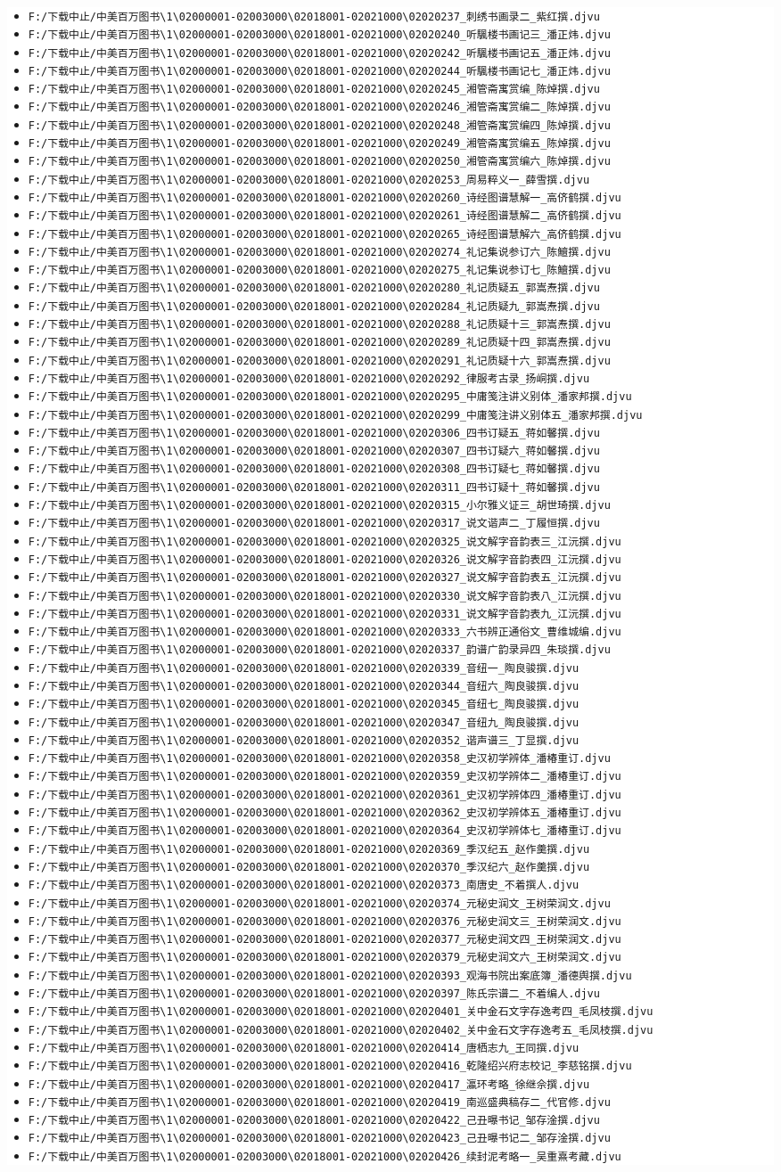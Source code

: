 - `F:/下载中止/中美百万图书\1\02000001-02003000\02018001-02021000\02020237_刺绣书画录二_紫红撰.djvu`
- `F:/下载中止/中美百万图书\1\02000001-02003000\02018001-02021000\02020240_听颿楼书画记三_潘正炜.djvu`
- `F:/下载中止/中美百万图书\1\02000001-02003000\02018001-02021000\02020242_听颿楼书画记五_潘正炜.djvu`
- `F:/下载中止/中美百万图书\1\02000001-02003000\02018001-02021000\02020244_听颿楼书画记七_潘正炜.djvu`
- `F:/下载中止/中美百万图书\1\02000001-02003000\02018001-02021000\02020245_湘管斋寓赏编_陈焯撰.djvu`
- `F:/下载中止/中美百万图书\1\02000001-02003000\02018001-02021000\02020246_湘管斋寓赏编二_陈焯撰.djvu`
- `F:/下载中止/中美百万图书\1\02000001-02003000\02018001-02021000\02020248_湘管斋寓赏编四_陈焯撰.djvu`
- `F:/下载中止/中美百万图书\1\02000001-02003000\02018001-02021000\02020249_湘管斋寓赏编五_陈焯撰.djvu`
- `F:/下载中止/中美百万图书\1\02000001-02003000\02018001-02021000\02020250_湘管斋寓赏编六_陈焯撰.djvu`
- `F:/下载中止/中美百万图书\1\02000001-02003000\02018001-02021000\02020253_周易粹义一_薛雪撰.djvu`
- `F:/下载中止/中美百万图书\1\02000001-02003000\02018001-02021000\02020260_诗经图谱慧解一_高侪鹤撰.djvu`
- `F:/下载中止/中美百万图书\1\02000001-02003000\02018001-02021000\02020261_诗经图谱慧解二_高侪鹤撰.djvu`
- `F:/下载中止/中美百万图书\1\02000001-02003000\02018001-02021000\02020265_诗经图谱慧解六_高侪鹤撰.djvu`
- `F:/下载中止/中美百万图书\1\02000001-02003000\02018001-02021000\02020274_礼记集说参订六_陈鱣撰.djvu`
- `F:/下载中止/中美百万图书\1\02000001-02003000\02018001-02021000\02020275_礼记集说参订七_陈鱣撰.djvu`
- `F:/下载中止/中美百万图书\1\02000001-02003000\02018001-02021000\02020280_礼记质疑五_郭嵩焘撰.djvu`
- `F:/下载中止/中美百万图书\1\02000001-02003000\02018001-02021000\02020284_礼记质疑九_郭嵩焘撰.djvu`
- `F:/下载中止/中美百万图书\1\02000001-02003000\02018001-02021000\02020288_礼记质疑十三_郭嵩焘撰.djvu`
- `F:/下载中止/中美百万图书\1\02000001-02003000\02018001-02021000\02020289_礼记质疑十四_郭嵩焘撰.djvu`
- `F:/下载中止/中美百万图书\1\02000001-02003000\02018001-02021000\02020291_礼记质疑十六_郭嵩焘撰.djvu`
- `F:/下载中止/中美百万图书\1\02000001-02003000\02018001-02021000\02020292_律服考古录_扬峒撰.djvu`
- `F:/下载中止/中美百万图书\1\02000001-02003000\02018001-02021000\02020295_中庸笺注讲义别体_潘家邦撰.djvu`
- `F:/下载中止/中美百万图书\1\02000001-02003000\02018001-02021000\02020299_中庸笺注讲义别体五_潘家邦撰.djvu`
- `F:/下载中止/中美百万图书\1\02000001-02003000\02018001-02021000\02020306_四书订疑五_蒋如馨撰.djvu`
- `F:/下载中止/中美百万图书\1\02000001-02003000\02018001-02021000\02020307_四书订疑六_蒋如馨撰.djvu`
- `F:/下载中止/中美百万图书\1\02000001-02003000\02018001-02021000\02020308_四书订疑七_蒋如馨撰.djvu`
- `F:/下载中止/中美百万图书\1\02000001-02003000\02018001-02021000\02020311_四书订疑十_蒋如馨撰.djvu`
- `F:/下载中止/中美百万图书\1\02000001-02003000\02018001-02021000\02020315_小尔雅义证三_胡世琦撰.djvu`
- `F:/下载中止/中美百万图书\1\02000001-02003000\02018001-02021000\02020317_说文谐声二_丁履恒撰.djvu`
- `F:/下载中止/中美百万图书\1\02000001-02003000\02018001-02021000\02020325_说文解字音韵表三_江沅撰.djvu`
- `F:/下载中止/中美百万图书\1\02000001-02003000\02018001-02021000\02020326_说文解字音韵表四_江沅撰.djvu`
- `F:/下载中止/中美百万图书\1\02000001-02003000\02018001-02021000\02020327_说文解字音韵表五_江沅撰.djvu`
- `F:/下载中止/中美百万图书\1\02000001-02003000\02018001-02021000\02020330_说文解字音韵表八_江沅撰.djvu`
- `F:/下载中止/中美百万图书\1\02000001-02003000\02018001-02021000\02020331_说文解字音韵表九_江沅撰.djvu`
- `F:/下载中止/中美百万图书\1\02000001-02003000\02018001-02021000\02020333_六书辨正通俗文_曹维城编.djvu`
- `F:/下载中止/中美百万图书\1\02000001-02003000\02018001-02021000\02020337_韵谱广韵录异四_朱琰撰.djvu`
- `F:/下载中止/中美百万图书\1\02000001-02003000\02018001-02021000\02020339_音纽一_陶良骏撰.djvu`
- `F:/下载中止/中美百万图书\1\02000001-02003000\02018001-02021000\02020344_音纽六_陶良骏撰.djvu`
- `F:/下载中止/中美百万图书\1\02000001-02003000\02018001-02021000\02020345_音纽七_陶良骏撰.djvu`
- `F:/下载中止/中美百万图书\1\02000001-02003000\02018001-02021000\02020347_音纽九_陶良骏撰.djvu`
- `F:/下载中止/中美百万图书\1\02000001-02003000\02018001-02021000\02020352_谐声谱三_丁显撰.djvu`
- `F:/下载中止/中美百万图书\1\02000001-02003000\02018001-02021000\02020358_史汉初学辨体_潘椿重订.djvu`
- `F:/下载中止/中美百万图书\1\02000001-02003000\02018001-02021000\02020359_史汉初学辨体二_潘椿重订.djvu`
- `F:/下载中止/中美百万图书\1\02000001-02003000\02018001-02021000\02020361_史汉初学辨体四_潘椿重订.djvu`
- `F:/下载中止/中美百万图书\1\02000001-02003000\02018001-02021000\02020362_史汉初学辨体五_潘椿重订.djvu`
- `F:/下载中止/中美百万图书\1\02000001-02003000\02018001-02021000\02020364_史汉初学辨体七_潘椿重订.djvu`
- `F:/下载中止/中美百万图书\1\02000001-02003000\02018001-02021000\02020369_季汉纪五_赵作羹撰.djvu`
- `F:/下载中止/中美百万图书\1\02000001-02003000\02018001-02021000\02020370_季汉纪六_赵作羹撰.djvu`
- `F:/下载中止/中美百万图书\1\02000001-02003000\02018001-02021000\02020373_南唐史_不着撰人.djvu`
- `F:/下载中止/中美百万图书\1\02000001-02003000\02018001-02021000\02020374_元秘史润文_王树荣润文.djvu`
- `F:/下载中止/中美百万图书\1\02000001-02003000\02018001-02021000\02020376_元秘史润文三_王树荣润文.djvu`
- `F:/下载中止/中美百万图书\1\02000001-02003000\02018001-02021000\02020377_元秘史润文四_王树荣润文.djvu`
- `F:/下载中止/中美百万图书\1\02000001-02003000\02018001-02021000\02020379_元秘史润文六_王树荣润文.djvu`
- `F:/下载中止/中美百万图书\1\02000001-02003000\02018001-02021000\02020393_观海书院出案底簿_潘德舆撰.djvu`
- `F:/下载中止/中美百万图书\1\02000001-02003000\02018001-02021000\02020397_陈氏宗谱二_不着编人.djvu`
- `F:/下载中止/中美百万图书\1\02000001-02003000\02018001-02021000\02020401_关中金石文字存逸考四_毛凤枝撰.djvu`
- `F:/下载中止/中美百万图书\1\02000001-02003000\02018001-02021000\02020402_关中金石文字存逸考五_毛凤枝撰.djvu`
- `F:/下载中止/中美百万图书\1\02000001-02003000\02018001-02021000\02020414_唐栖志九_王同撰.djvu`
- `F:/下载中止/中美百万图书\1\02000001-02003000\02018001-02021000\02020416_乾隆绍兴府志校记_李慈铭撰.djvu`
- `F:/下载中止/中美百万图书\1\02000001-02003000\02018001-02021000\02020417_瀛环考略_徐继佘撰.djvu`
- `F:/下载中止/中美百万图书\1\02000001-02003000\02018001-02021000\02020419_南巡盛典稿存二_代官修.djvu`
- `F:/下载中止/中美百万图书\1\02000001-02003000\02018001-02021000\02020422_己丑曝书记_邹存淦撰.djvu`
- `F:/下载中止/中美百万图书\1\02000001-02003000\02018001-02021000\02020423_己丑曝书记二_邹存淦撰.djvu`
- `F:/下载中止/中美百万图书\1\02000001-02003000\02018001-02021000\02020426_续封泥考略一_吴重熹考藏.djvu`
